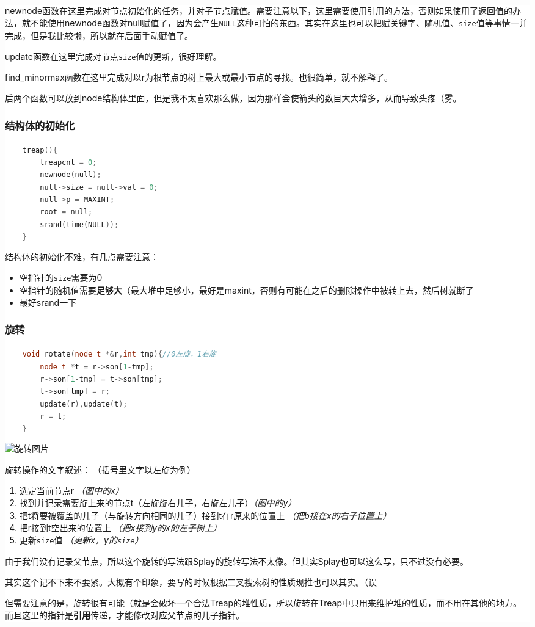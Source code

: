 newnode函数在这里完成对节点初始化的任务，并对子节点赋值。需要注意以下，这里需要使用引用的方法，否则如果使用了返回值的办法，就不能使用newnode函数对null赋值了，因为会产生`NULL`这种可怕的东西。其实在这里也可以把赋关键字、随机值、`size`值等事情一并完成，但是我比较懒，所以就在后面手动赋值了。

update函数在这里完成对节点`size`值的更新，很好理解。

find_minormax函数在这里完成对以r为根节点的树上最大或最小节点的寻找。也很简单，就不解释了。

后两个函数可以放到node结构体里面，但是我不太喜欢那么做，因为那样会使箭头的数目大大增多，从而导致头疼（雾。

### 结构体的初始化

```cpp
    treap(){
        treapcnt = 0;
        newnode(null);
        null->size = null->val = 0;
        null->p = MAXINT;
        root = null;
        srand(time(NULL));
    }
```

结构体的初始化不难，有几点需要注意：

+ 空指针的`size`需要为0
+ 空指针的随机值需要**足够大**（最大堆中足够小，最好是maxint，否则有可能在之后的删除操作中被转上去，然后树就断了
+ 最好srand一下

### 旋转

```cpp
    void rotate(node_t *&r,int tmp){//0左旋，1右旋
        node_t *t = r->son[1-tmp];
        r->son[1-tmp] = t->son[tmp];
        t->son[tmp] = r;
        update(r),update(t);
        r = t;
    }
```

![旋转图片](rotate.gif)

旋转操作的文字叙述：
（括号里文字以左旋为例）

1. 选定当前节点r *（图中的x）*
2. 找到并记录需要旋上来的节点t（左旋旋右儿子，右旋左儿子）*（图中的y）*
3. 把t将要被覆盖的儿子（与旋转方向相同的儿子）接到t在r原来的位置上 *（把b接在x的右子位置上）*
4. 把r接到t空出来的位置上 *（把x接到y的x的左子树上）*
5. 更新`size`值 *（更新x，y的`size`）*

由于我们没有记录父节点，所以这个旋转的写法跟Splay的旋转写法不太像。但其实Splay也可以这么写，只不过没有必要。

其实这个记不下来不要紧。大概有个印象，要写的时候根据二叉搜索树的性质现推也可以其实。（误

但需要注意的是，旋转很有可能（就是会破坏一个合法Treap的堆性质，所以旋转在Treap中只用来维护堆的性质，而不用在其他的地方。而且这里的指针是**引用**传递，才能修改对应父节点的儿子指针。
